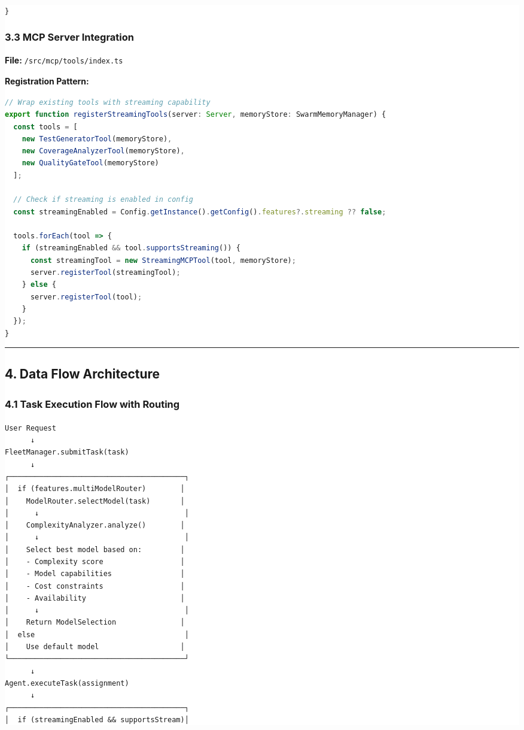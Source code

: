 ```typescript
}
```

### 3.3 MCP Server Integration

**File:** `/src/mcp/tools/index.ts`

**Registration Pattern:**

```typescript
// Wrap existing tools with streaming capability
export function registerStreamingTools(server: Server, memoryStore: SwarmMemoryManager) {
  const tools = [
    new TestGeneratorTool(memoryStore),
    new CoverageAnalyzerTool(memoryStore),
    new QualityGateTool(memoryStore)
  ];

  // Check if streaming is enabled in config
  const streamingEnabled = Config.getInstance().getConfig().features?.streaming ?? false;

  tools.forEach(tool => {
    if (streamingEnabled && tool.supportsStreaming()) {
      const streamingTool = new StreamingMCPTool(tool, memoryStore);
      server.registerTool(streamingTool);
    } else {
      server.registerTool(tool);
    }
  });
}
```

---

## 4. Data Flow Architecture

### 4.1 Task Execution Flow with Routing

```
User Request
      ↓
FleetManager.submitTask(task)
      ↓
┌─────────────────────────────────────────┐
│  if (features.multiModelRouter)        │
│    ModelRouter.selectModel(task)       │
│      ↓                                  │
│    ComplexityAnalyzer.analyze()        │
│      ↓                                  │
│    Select best model based on:         │
│    - Complexity score                  │
│    - Model capabilities                │
│    - Cost constraints                  │
│    - Availability                      │
│      ↓                                  │
│    Return ModelSelection               │
│  else                                   │
│    Use default model                   │
└─────────────────────────────────────────┘
      ↓
Agent.executeTask(assignment)
      ↓
┌─────────────────────────────────────────┐
│  if (streamingEnabled && supportsStream)│
```